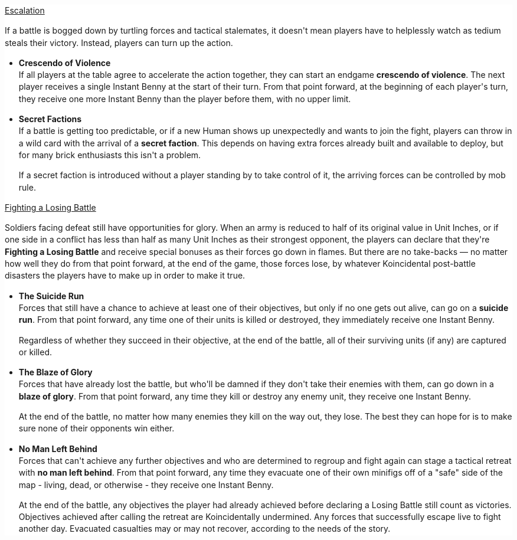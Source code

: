 [Escalation](https://brikwars.com/rules/2020/mc.htm#escalation)

If a battle is bogged down by turtling forces and tactical stalemates, it doesn't mean players have to helplessly watch as tedium steals their victory. Instead, players can turn up the action.

-   **Crescendo of Violence**  
    If all players at the table agree to accelerate the action together, they can start an endgame **crescendo of violence**. The next player receives a single Instant Benny at the start of their turn. From that point forward, at the beginning of each player's turn, they receive one more Instant Benny than the player before them, with no upper limit.
    
-   **Secret Factions**  
    If a battle is getting too predictable, or if a new Human shows up unexpectedly and wants to join the fight, players can throw in a wild card with the arrival of a **secret faction**. This depends on having extra forces already built and available to deploy, but for many brick enthusiasts this isn't a problem.
    
    If a secret faction is introduced without a player standing by to take control of it, the arriving forces can be controlled by mob rule.
    

[Fighting a Losing Battle](https://brikwars.com/rules/2020/mc.htm#losingbattles)

Soldiers facing defeat still have opportunities for glory. When an army is reduced to half of its original value in Unit Inches, or if one side in a conflict has less than half as many Unit Inches as their strongest opponent, the players can declare that they're **Fighting a Losing Battle** and receive special bonuses as their forces go down in flames. But there are no take-backs — no matter how well they do from that point forward, at the end of the game, those forces lose, by whatever Koincidental post-battle disasters the players have to make up in order to make it true.

-   **The Suicide Run**  
    Forces that still have a chance to achieve at least one of their objectives, but only if no one gets out alive, can go on a **suicide run**. From that point forward, any time one of their units is killed or destroyed, they immediately receive one Instant Benny.
    
    Regardless of whether they succeed in their objective, at the end of the battle, all of their surviving units (if any) are captured or killed.
    
-   **The Blaze of Glory**  
    Forces that have already lost the battle, but who'll be damned if they don't take their enemies with them, can go down in a **blaze of glory**. From that point forward, any time they kill or destroy any enemy unit, they receive one Instant Benny.
    
    At the end of the battle, no matter how many enemies they kill on the way out, they lose. The best they can hope for is to make sure none of their opponents win either.
    
-   **No Man Left Behind**  
    Forces that can't achieve any further objectives and who are determined to regroup and fight again can stage a tactical retreat with **no man left behind**. From that point forward, any time they evacuate one of their own minifigs off of a "safe" side of the map - living, dead, or otherwise - they receive one Instant Benny.
    
    At the end of the battle, any objectives the player had already achieved before declaring a Losing Battle still count as victories. Objectives achieved after calling the retreat are Koincidentally undermined. Any forces that successfully escape live to fight another day. Evacuated casualties may or may not recover, according to the needs of the story.
    